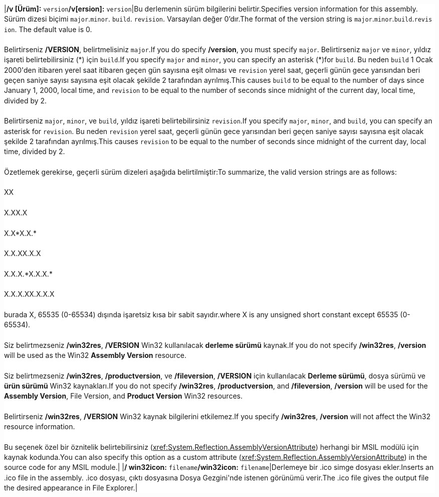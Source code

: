 |<span data-ttu-id="7a77a-308">**/v [Ürüm]:** `version`</span><span class="sxs-lookup"><span data-stu-id="7a77a-308">**/v[ersion]:** `version`</span></span>|<span data-ttu-id="7a77a-309">Bu derlemenin sürüm bilgilerini belirtir.</span><span class="sxs-lookup"><span data-stu-id="7a77a-309">Specifies version information for this assembly.</span></span> <span data-ttu-id="7a77a-310">Sürüm dizesi biçimi `major`.`minor`. `build`. `revision`. Varsayılan değer 0’dır.</span><span class="sxs-lookup"><span data-stu-id="7a77a-310">The format of the version string is `major`.`minor`.`build`.`revision`. The default value is 0.</span></span><br /><br /> <span data-ttu-id="7a77a-311">Belirtirseniz **/VERSION**, belirtmelisiniz `major`.</span><span class="sxs-lookup"><span data-stu-id="7a77a-311">If you do specify **/version**, you must specify `major`.</span></span> <span data-ttu-id="7a77a-312">Belirtirseniz `major` ve `minor`, yıldız işareti belirtebilirsiniz (\*) için `build`.</span><span class="sxs-lookup"><span data-stu-id="7a77a-312">If you specify `major` and `minor`, you can specify an asterisk (\*)for `build`.</span></span> <span data-ttu-id="7a77a-313">Bu neden `build` 1 Ocak 2000'den itibaren yerel saat itibaren geçen gün sayısına eşit olması ve `revision` yerel saat, geçerli günün gece yarısından beri geçen saniye sayısı sayısına eşit olacak şekilde 2 tarafından ayrılmış.</span><span class="sxs-lookup"><span data-stu-id="7a77a-313">This causes `build` to be equal to the number of days since January 1, 2000, local time, and `revision` to be equal to the number of seconds since midnight of the current day, local time, divided by 2.</span></span><br /><br /> <span data-ttu-id="7a77a-314">Belirtirseniz `major`, `minor`, ve `build`, yıldız işareti belirtebilirsiniz `revision`.</span><span class="sxs-lookup"><span data-stu-id="7a77a-314">If you specify `major`, `minor`, and `build`, you can specify an asterisk for `revision`.</span></span> <span data-ttu-id="7a77a-315">Bu neden `revision` yerel saat, geçerli günün gece yarısından beri geçen saniye sayısı sayısına eşit olacak şekilde 2 tarafından ayrılmış.</span><span class="sxs-lookup"><span data-stu-id="7a77a-315">This causes `revision` to be equal to the number of seconds since midnight of the current day, local time, divided by 2.</span></span><br /><br /> <span data-ttu-id="7a77a-316">Özetlemek gerekirse, geçerli sürüm dizeleri aşağıda belirtilmiştir:</span><span class="sxs-lookup"><span data-stu-id="7a77a-316">To summarize, the valid version strings are as follows:</span></span><br /><br /> <span data-ttu-id="7a77a-317">X</span><span class="sxs-lookup"><span data-stu-id="7a77a-317">X</span></span><br /><br /> <span data-ttu-id="7a77a-318">X.X</span><span class="sxs-lookup"><span data-stu-id="7a77a-318">X.X</span></span><br /><br /> <span data-ttu-id="7a77a-319">X.X\*</span><span class="sxs-lookup"><span data-stu-id="7a77a-319">X.X.\*</span></span><br /><br /> <span data-ttu-id="7a77a-320">X.X.X</span><span class="sxs-lookup"><span data-stu-id="7a77a-320">X.X.X</span></span><br /><br /> <span data-ttu-id="7a77a-321">X.X.X.\*</span><span class="sxs-lookup"><span data-stu-id="7a77a-321">X.X.X.\*</span></span><br /><br /> <span data-ttu-id="7a77a-322">X.X.X.X</span><span class="sxs-lookup"><span data-stu-id="7a77a-322">X.X.X.X</span></span><br /><br /> <span data-ttu-id="7a77a-323">burada X, 65535 (0-65534) dışında işaretsiz kısa bir sabit sayıdır.</span><span class="sxs-lookup"><span data-stu-id="7a77a-323">where X is any unsigned short constant except 65535 (0-65534).</span></span><br /><br /> <span data-ttu-id="7a77a-324">Siz belirtmezseniz **/win32res**, **/VERSION** Win32 kullanılacak **derleme sürümü** kaynak.</span><span class="sxs-lookup"><span data-stu-id="7a77a-324">If you do not specify **/win32res**, **/version** will be used as the Win32 **Assembly Version** resource.</span></span><br /><br /> <span data-ttu-id="7a77a-325">Siz belirtmezseniz **/win32res**, **/productversion**, ve **/fileversion**, **/VERSION** için kullanılacak  **Derleme sürümü**, dosya sürümü ve **ürün sürümü** Win32 kaynakları.</span><span class="sxs-lookup"><span data-stu-id="7a77a-325">If you do not specify **/win32res**, **/productversion**, and **/fileversion**, **/version** will be used for the **Assembly Version**, File Version, and **Product Version** Win32 resources.</span></span><br /><br /> <span data-ttu-id="7a77a-326">Belirtirseniz **/win32res**, **/VERSION** Win32 kaynak bilgilerini etkilemez.</span><span class="sxs-lookup"><span data-stu-id="7a77a-326">If you specify **/win32res**, **/version** will not affect the Win32 resource information.</span></span><br /><br /> <span data-ttu-id="7a77a-327">Bu seçenek özel bir öznitelik belirtebilirsiniz (<xref:System.Reflection.AssemblyVersionAttribute>) herhangi bir MSIL modülü için kaynak kodunda.</span><span class="sxs-lookup"><span data-stu-id="7a77a-327">You can also specify this option as a custom attribute (<xref:System.Reflection.AssemblyVersionAttribute>) in the source code for any MSIL module.</span></span>|
|<span data-ttu-id="7a77a-328">**/ win32icon:** `filename`</span><span class="sxs-lookup"><span data-stu-id="7a77a-328">**/win32icon:** `filename`</span></span>|<span data-ttu-id="7a77a-329">Derlemeye bir .ico simge dosyası ekler.</span><span class="sxs-lookup"><span data-stu-id="7a77a-329">Inserts an .ico file in the assembly.</span></span> <span data-ttu-id="7a77a-330">.ico dosyası, çıktı dosyasına Dosya Gezgini'nde istenen görünümü verir.</span><span class="sxs-lookup"><span data-stu-id="7a77a-330">The .ico file gives the output file the desired appearance in File Explorer.</span></span>|